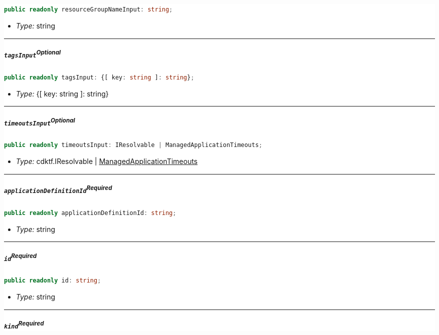```typescript
public readonly resourceGroupNameInput: string;
```

- *Type:* string

---

##### `tagsInput`<sup>Optional</sup> <a name="tagsInput" id="@cdktf/provider-azurerm.managedApplication.ManagedApplication.property.tagsInput"></a>

```typescript
public readonly tagsInput: {[ key: string ]: string};
```

- *Type:* {[ key: string ]: string}

---

##### `timeoutsInput`<sup>Optional</sup> <a name="timeoutsInput" id="@cdktf/provider-azurerm.managedApplication.ManagedApplication.property.timeoutsInput"></a>

```typescript
public readonly timeoutsInput: IResolvable | ManagedApplicationTimeouts;
```

- *Type:* cdktf.IResolvable | <a href="#@cdktf/provider-azurerm.managedApplication.ManagedApplicationTimeouts">ManagedApplicationTimeouts</a>

---

##### `applicationDefinitionId`<sup>Required</sup> <a name="applicationDefinitionId" id="@cdktf/provider-azurerm.managedApplication.ManagedApplication.property.applicationDefinitionId"></a>

```typescript
public readonly applicationDefinitionId: string;
```

- *Type:* string

---

##### `id`<sup>Required</sup> <a name="id" id="@cdktf/provider-azurerm.managedApplication.ManagedApplication.property.id"></a>

```typescript
public readonly id: string;
```

- *Type:* string

---

##### `kind`<sup>Required</sup> <a name="kind" id="@cdktf/provider-azurerm.managedApplication.ManagedApplication.property.kind"></a>
